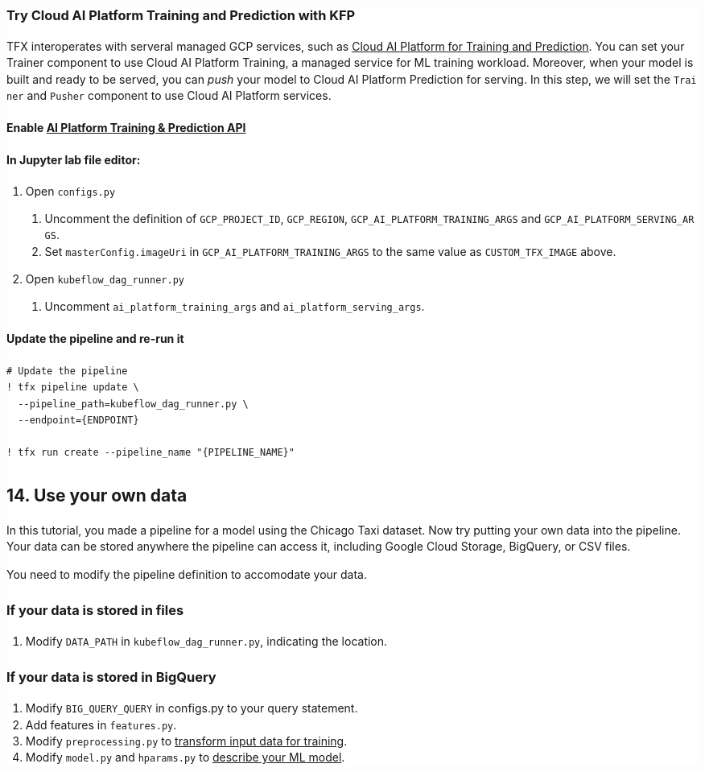 ### Try Cloud AI Platform Training and Prediction with KFP

TFX interoperates with serveral managed GCP services, such as
[Cloud AI Platform for Training and Prediction](https://cloud.google.com/ai-platform/).
You can set your Trainer component to use Cloud AI Platform Training, a managed
service for ML training workload. Moreover, when your model is built and ready
to be served, you can *push* your model to Cloud AI Platform Prediction for
serving. In this step, we will set the `Trainer` and `Pusher` component to use
Cloud AI Platform services.

#### Enable [AI Platform Training & Prediction API]()



#### In Jupyter lab file editor:

1.  Open `configs.py`

    1.  Uncomment the definition of `GCP_PROJECT_ID`, `GCP_REGION`,
        `GCP_AI_PLATFORM_TRAINING_ARGS` and `GCP_AI_PLATFORM_SERVING_ARGS`.
    1.  Set `masterConfig.imageUri` in `GCP_AI_PLATFORM_TRAINING_ARGS` to the
        same value as `CUSTOM_TFX_IMAGE` above.

1.  Open `kubeflow_dag_runner.py`

    1.  Uncomment `ai_platform_training_args` and `ai_platform_serving_args`.

#### Update the pipeline and re-run it

```
# Update the pipeline
! tfx pipeline update \
  --pipeline_path=kubeflow_dag_runner.py \
  --endpoint={ENDPOINT}

! tfx run create --pipeline_name "{PIPELINE_NAME}"
```

## 14. Use your own data

In this tutorial, you made a pipeline for a model using the Chicago Taxi
dataset. Now try putting your own data into the pipeline. Your data can be
stored anywhere the pipeline can access it, including Google Cloud Storage,
BigQuery, or CSV files.

You need to modify the pipeline definition to accomodate your data.

### If your data is stored in files

1.  Modify `DATA_PATH` in `kubeflow_dag_runner.py`, indicating the location.

### If your data is stored in BigQuery

1.  Modify `BIG_QUERY_QUERY` in configs.py to your query statement.
1.  Add features in `features.py`.
1.  Modify `preprocessing.py` to
    [transform input data for training](https://www.tensorflow.org/tfx/guide/transform).
1.  Modify `model.py` and `hparams.py` to
    [describe your ML model](https://www.tensorflow.org/tfx/guide/trainer).
